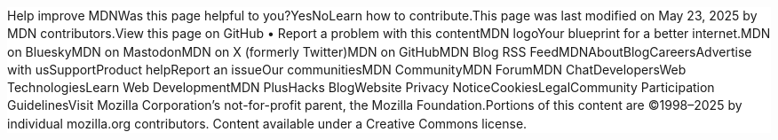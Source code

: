 Help improve MDNWas this page helpful to you?YesNoLearn how to contribute.This page was last modified on May 23, 2025 by MDN contributors.View this page on GitHub • Report a problem with this contentMDN logoYour blueprint for a better internet.MDN on BlueskyMDN on MastodonMDN on X (formerly Twitter)MDN on GitHubMDN Blog RSS FeedMDNAboutBlogCareersAdvertise with usSupportProduct helpReport an issueOur communitiesMDN CommunityMDN ForumMDN ChatDevelopersWeb TechnologiesLearn Web DevelopmentMDN PlusHacks BlogWebsite Privacy NoticeCookiesLegalCommunity Participation GuidelinesVisit Mozilla Corporation’s not-for-profit parent, the Mozilla Foundation.Portions of this content are ©1998–2025 by individual mozilla.org contributors. Content available under a Creative Commons license.